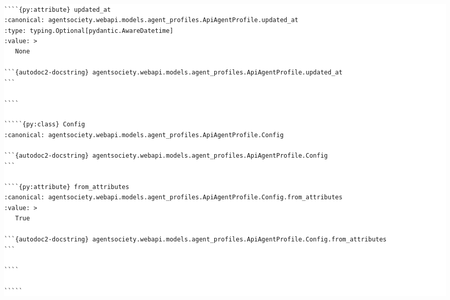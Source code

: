 ``````{py:class} ApiAgentProfile(/, **data: typing.Any)
````{py:attribute} updated_at
:canonical: agentsociety.webapi.models.agent_profiles.ApiAgentProfile.updated_at
:type: typing.Optional[pydantic.AwareDatetime]
:value: >
   None

```{autodoc2-docstring} agentsociety.webapi.models.agent_profiles.ApiAgentProfile.updated_at
```

````

`````{py:class} Config
:canonical: agentsociety.webapi.models.agent_profiles.ApiAgentProfile.Config

```{autodoc2-docstring} agentsociety.webapi.models.agent_profiles.ApiAgentProfile.Config
```

````{py:attribute} from_attributes
:canonical: agentsociety.webapi.models.agent_profiles.ApiAgentProfile.Config.from_attributes
:value: >
   True

```{autodoc2-docstring} agentsociety.webapi.models.agent_profiles.ApiAgentProfile.Config.from_attributes
```

````

`````

``````
